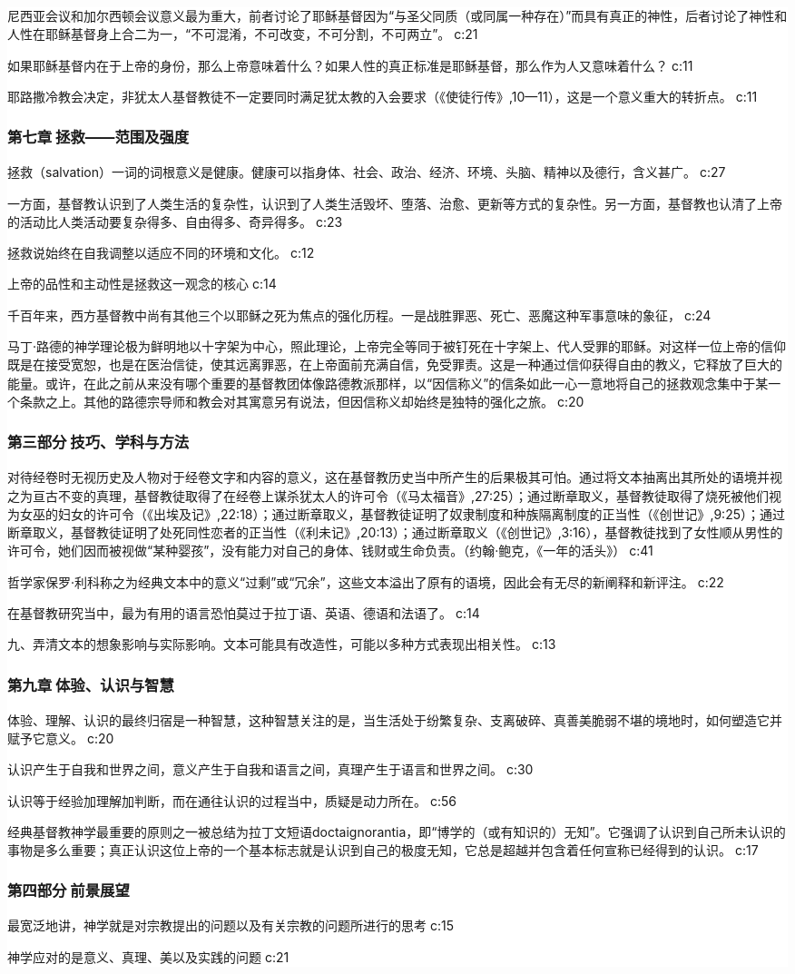 尼西亚会议和加尔西顿会议意义最为重大，前者讨论了耶稣基督因为“与圣父同质（或同属一种存在）”而具有真正的神性，后者讨论了神性和人性在耶稣基督身上合二为一，“不可混淆，不可改变，不可分割，不可两立”。 c:21

如果耶稣基督内在于上帝的身份，那么上帝意味着什么？如果人性的真正标准是耶稣基督，那么作为人又意味着什么？ c:11

耶路撒冷教会决定，非犹太人基督教徒不一定要同时满足犹太教的入会要求（《使徒行传》,10—11），这是一个意义重大的转折点。 c:11

### 第七章 拯救——范围及强度

拯救（salvation）一词的词根意义是健康。健康可以指身体、社会、政治、经济、环境、头脑、精神以及德行，含义甚广。 c:27

一方面，基督教认识到了人类生活的复杂性，认识到了人类生活毁坏、堕落、治愈、更新等方式的复杂性。另一方面，基督教也认清了上帝的活动比人类活动要复杂得多、自由得多、奇异得多。 c:23

拯救说始终在自我调整以适应不同的环境和文化。 c:12

上帝的品性和主动性是拯救这一观念的核心 c:14

千百年来，西方基督教中尚有其他三个以耶稣之死为焦点的强化历程。一是战胜罪恶、死亡、恶魔这种军事意味的象征， c:24

马丁·路德的神学理论极为鲜明地以十字架为中心，照此理论，上帝完全等同于被钉死在十字架上、代人受罪的耶稣。对这样一位上帝的信仰既是在接受宽恕，也是在医治信徒，使其远离罪恶，在上帝面前充满自信，免受罪责。这是一种通过信仰获得自由的教义，它释放了巨大的能量。或许，在此之前从来没有哪个重要的基督教团体像路德教派那样，以“因信称义”的信条如此一心一意地将自己的拯救观念集中于某一个条款之上。其他的路德宗导师和教会对其寓意另有说法，但因信称义却始终是独特的强化之旅。 c:20

### 第三部分 技巧、学科与方法

对待经卷时无视历史及人物对于经卷文字和内容的意义，这在基督教历史当中所产生的后果极其可怕。通过将文本抽离出其所处的语境并视之为亘古不变的真理，基督教徒取得了在经卷上谋杀犹太人的许可令（《马太福音》,27:25）；通过断章取义，基督教徒取得了烧死被他们视为女巫的妇女的许可令（《出埃及记》,22:18）；通过断章取义，基督教徒证明了奴隶制度和种族隔离制度的正当性（《创世记》,9:25）；通过断章取义，基督教徒证明了处死同性恋者的正当性（《利未记》,20:13）；通过断章取义（《创世记》,3:16），基督教徒找到了女性顺从男性的许可令，她们因而被视做“某种婴孩”，没有能力对自己的身体、钱财或生命负责。（约翰·鲍克，《一年的活头》）
 c:41

哲学家保罗·利科称之为经典文本中的意义“过剩”或“冗余”，这些文本溢出了原有的语境，因此会有无尽的新阐释和新评注。 c:22

在基督教研究当中，最为有用的语言恐怕莫过于拉丁语、英语、德语和法语了。 c:14

九、弄清文本的想象影响与实际影响。文本可能具有改造性，可能以多种方式表现出相关性。 c:13

### 第九章 体验、认识与智慧

体验、理解、认识的最终归宿是一种智慧，这种智慧关注的是，当生活处于纷繁复杂、支离破碎、真善美脆弱不堪的境地时，如何塑造它并赋予它意义。 c:20

认识产生于自我和世界之间，意义产生于自我和语言之间，真理产生于语言和世界之间。 c:30

认识等于经验加理解加判断，而在通往认识的过程当中，质疑是动力所在。 c:56

经典基督教神学最重要的原则之一被总结为拉丁文短语doctaignorantia，即“博学的（或有知识的）无知”。它强调了认识到自己所未认识的事物是多么重要；真正认识这位上帝的一个基本标志就是认识到自己的极度无知，它总是超越并包含着任何宣称已经得到的认识。 c:17

### 第四部分 前景展望

最宽泛地讲，神学就是对宗教提出的问题以及有关宗教的问题所进行的思考 c:15

神学应对的是意义、真理、美以及实践的问题 c:21
